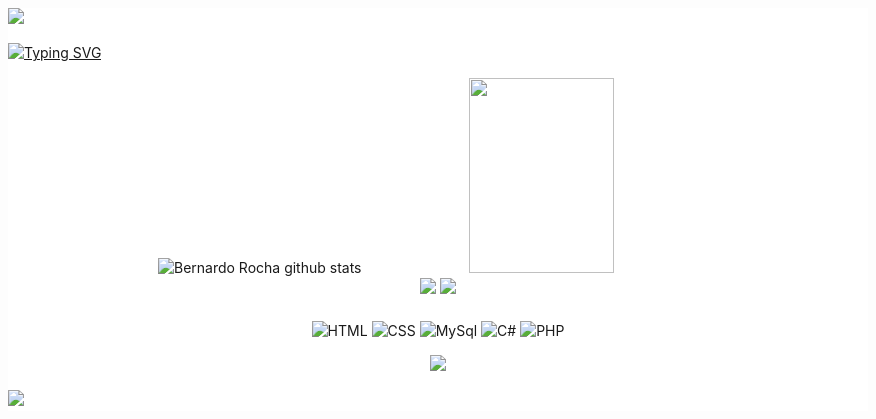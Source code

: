 <img width=100% src="https://capsule-render.vercel.app/api?type=waving&color=14a7e0&height=120&section=header"/>

[![Typing SVG](https://readme-typing-svg.herokuapp.com/?color=14a7e0&size=35&center=true&vCenter=true&width=1000&lines=Hello,+my+name+is+Bernardo+Rocha;Eu+tenho+17+anos;Sou+Brasileiro;Seja+Bem+Vindo!+:%29)](https://git.io/typing-svg)

<div align="center">  
  <img width="49%" height="195px" src="https://github-readme-stats.vercel.app/api?username=Bernardo-Rocha&show_icons=true&count_private=true&hide_border=true&title_color=c61aff&icon_color=c61aff&text_color=c61aff&bg_color=0d1117" alt=" Bernardo Rocha github stats" /> 
  <img width="41%" height="195px" src="https://github-readme-stats.vercel.app/api/top-langs/?username=Bernardo-Rocha&layout=compact&hide_border=true&title_color=c61aff&text_color=c61aff&bg_color=0d1117" />
</div>

<div style="display: inline_block" align="center"><a href="https://www.linkedin.com/in/bernardo-rocha-neves-76a569248" target="_blank"><img src="https://img.shields.io/badge/-LinkedIn-%230077B5?style=for-the-badge&logo=linkedin&logoColor=white" target="_blank"></a> 
<a href = "mailto:bernardor200@gmail.com"><img src="https://img.shields.io/badge/-Gmail-%23333?style=for-the-badge&logo=gmail&logoColor=white" target="_blank"></a></div>


<div style="display: inline_block" align="center"><br>

  <img align="center" alt="HTML" height="30" width="40" src="https://raw.githubusercontent.com/devicons/devicon/master/icons/html5/html5-original.svg">
  <img align="center" alt="CSS" height="30" width="40" src="https://raw.githubusercontent.com/devicons/devicon/master/icons/css3/css3-original.svg">
  <img align="center" alt="MySql" height="50" width="50" src="https://cdn.jsdelivr.net/gh/devicons/devicon/icons/mysql/mysql-original-wordmark.svg" />
   <img align="center" alt="C#" height="50" width="50" src="https://cdn.jsdelivr.net/gh/devicons/devicon/icons/csharp/csharp-original.svg" />
  <img align="center" alt="PHP" height="50" width="50" src="https://cdn.jsdelivr.net/gh/devicons/devicon/icons/php/php-plain.svg" />

</div>



<p align="center">
  <img src="https://github-profile-trophy.vercel.app/?username=Bernardo-Rocha&theme=dracula&row=2&no-bg=true&column=3&margin-w=15&margin-h=15" />
</p>




<img width=100% src="https://capsule-render.vercel.app/api?type=waving&color=800080&height=120&section=footer"/>

